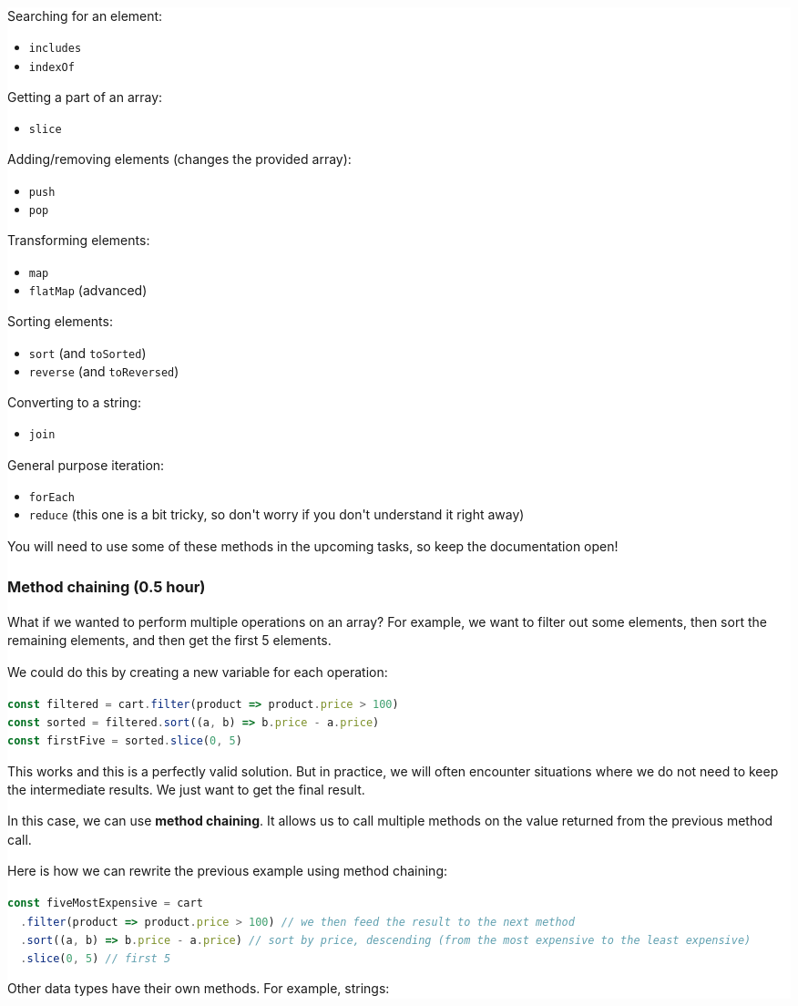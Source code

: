 Searching for an element:
- `includes`
- `indexOf`

Getting a part of an array:
- `slice`

Adding/removing elements (changes the provided array):
- `push`
- `pop`

Transforming elements:
- `map`
- `flatMap` (advanced)

Sorting elements:
- `sort` (and `toSorted`)
- `reverse` (and `toReversed`)

Converting to a string:
- `join`

General purpose iteration:
- `forEach`
- `reduce` (this one is a bit tricky, so don't worry if you don't understand it right away)

You will need to use some of these methods in the upcoming tasks, so keep the documentation open!

### Method chaining (0.5 hour)

What if we wanted to perform multiple operations on an array? For example, we want to filter out some elements, then sort the remaining elements, and then get the first 5 elements.

We could do this by creating a new variable for each operation:

```js
const filtered = cart.filter(product => product.price > 100)
const sorted = filtered.sort((a, b) => b.price - a.price)
const firstFive = sorted.slice(0, 5)
```

This works and this is a perfectly valid solution. But in practice, we will often encounter situations where we do not need to keep the intermediate results. We just want to get the final result.

In this case, we can use **method chaining**. It allows us to call multiple methods on the value returned from the previous method call.

Here is how we can rewrite the previous example using method chaining:

```js
const fiveMostExpensive = cart
  .filter(product => product.price > 100) // we then feed the result to the next method
  .sort((a, b) => b.price - a.price) // sort by price, descending (from the most expensive to the least expensive)
  .slice(0, 5) // first 5
```

Other data types have their own methods. For example, strings:
